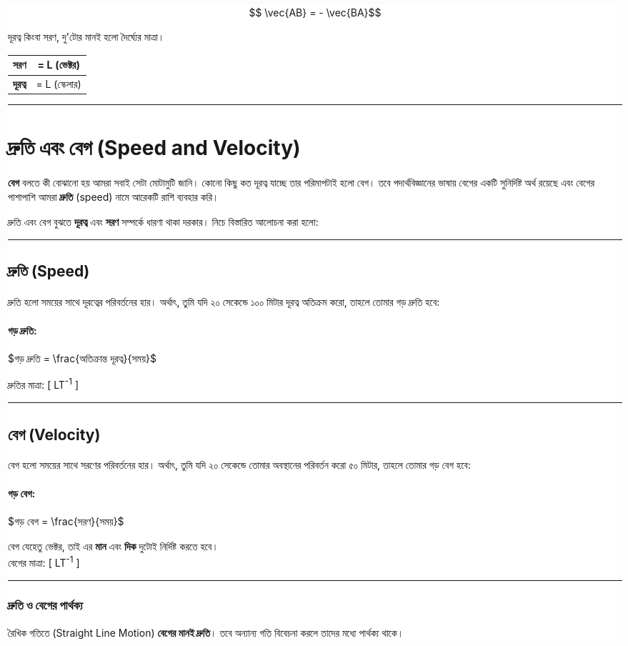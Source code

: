  $$ \vec{AB} = - \vec{BA}$$

দূরত্ব কিংবা সরণ, দু'টোর মানই হলো দৈর্ঘ্যের মাত্রা।

| **সরণ** | = L (ভেক্টর)  |
|----------|---------------|
| **দূরত্ব** | = L (স্কেলার) |


---

# দ্রুতি এবং বেগ (Speed and Velocity)

**বেগ** বলতে কী বোঝানো হয় আমরা সবাই সেটা মোটামুটি জানি। কোনো কিছু কত দূরত্ব যাচ্ছে তার পরিমাপটাই হলো বেগ। তবে পদার্থবিজ্ঞানের ভাষায় বেগের একটি সুনির্দিষ্ট অর্থ রয়েছে এবং বেগের পাশাপাশি আমরা **দ্রুতি** (speed) নামে আরেকটি রাশি ব্যবহার করি। 

দ্রুতি এবং বেগ বুঝতে **দূরত্ব** এবং **সরণ** সম্পর্কে ধারণা থাকা দরকার। নিচে বিস্তারিত আলোচনা করা হলো:

---

## দ্রুতি (Speed)

দ্রুতি হলো সময়ের সাথে দূরত্বের পরিবর্তনের হার। অর্থাৎ, 
তুমি যদি ২০ সেকেন্ডে ১০০ মিটার দূরত্ব অতিক্রম করো, তাহলে তোমার গড় দ্রুতি হবে:



#### গড় দ্রুতি:

$গড় দ্রুতি = \frac{অতিক্রান্ত দূরত্ব}{সময়}$

দ্রুতির মাত্রা:   [ LT<sup>-1</sup> ]

---

## বেগ (Velocity)

বেগ হলো সময়ের সাথে সরণের পরিবর্তনের হার। অর্থাৎ,
তুমি যদি ২০ সেকেন্ডে তোমার অবস্থানের পরিবর্তন করো ৫০ মিটার, তাহলে তোমার গড় বেগ হবে:


#### গড় বেগ:

$গড় বেগ = \frac{সরণ}{সময়}$  

বেগ যেহেতু ভেক্টর, তাই এর **মান** এবং **দিক** দুটোই নির্দিষ্ট করতে হবে।  
বেগের মাত্রা: [ LT<sup>-1</sup> ]


---

### দ্রুতি ও বেগের পার্থক্য

রৈখিক গতিতে (Straight Line Motion) **বেগের মানই দ্রুতি**। তবে অন্যান্য গতি বিবেচনা করলে তাদের মধ্যে পার্থক্য থাকে।  
